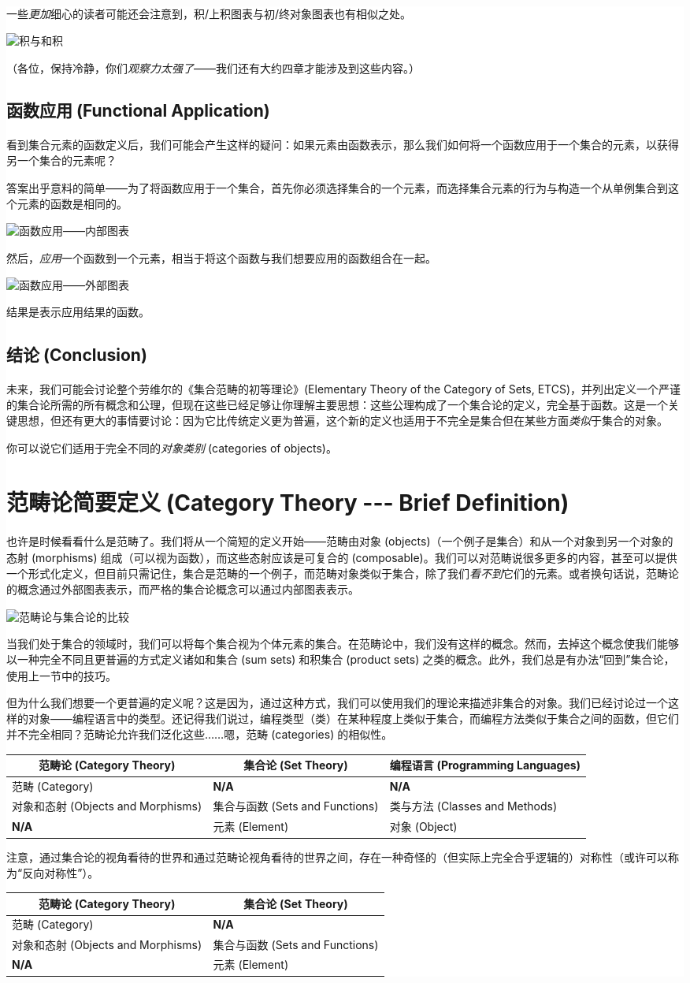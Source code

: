 一些*更加*细心的读者可能还会注意到，积/上积图表与初/终对象图表也有相似之处。

![积与和积](../02_category/coproduct_product_duality.svg)

（各位，保持冷静，你们*观察力太强了*——我们还有大约四章才能涉及到这些内容。）

函数应用 (Functional Application)
---

看到集合元素的函数定义后，我们可能会产生这样的疑问：如果元素由函数表示，那么我们如何将一个函数应用于一个集合的元素，以获得另一个集合的元素呢？

答案出乎意料的简单——为了将函数应用于一个集合，首先你必须选择集合的一个元素，而选择集合元素的行为与构造一个从单例集合到这个元素的函数是相同的。

![函数应用——内部图表](../02_category/application_internal.svg)

然后，*应用*一个函数到一个元素，相当于将这个函数与我们想要应用的函数组合在一起。

![函数应用——外部图表](../02_category/application_external.svg)

结果是表示应用结果的函数。

结论 (Conclusion)
---

未来，我们可能会讨论整个劳维尔的《集合范畴的初等理论》(Elementary Theory of the Category of Sets, ETCS)，并列出定义一个严谨的集合论所需的所有概念和公理，但现在这些已经足够让你理解主要思想：这些公理构成了一个集合论的定义，完全基于函数。这是一个关键思想，但还有更大的事情要讨论：因为它比传统定义更为普遍，这个新的定义也适用于不完全是集合但在某些方面*类似*于集合的对象。

你可以说它们适用于完全不同的*对象类别* (categories of objects)。

范畴论简要定义 (Category Theory --- Brief Definition)
===

也许是时候看看什么是范畴了。我们将从一个简短的定义开始——范畴由对象 (objects)（一个例子是集合）和从一个对象到另一个对象的态射 (morphisms) 组成（可以视为函数），而这些态射应该是可复合的 (composable)。我们可以对范畴说很多更多的内容，甚至可以提供一个形式化定义，但目前只需记住，集合是范畴的一个例子，而范畴对象类似于集合，除了我们*看不到*它们的元素。或者换句话说，范畴论的概念通过外部图表表示，而严格的集合论概念可以通过内部图表表示。

![范畴论与集合论的比较](../02_category/set_category.svg)

当我们处于集合的领域时，我们可以将每个集合视为个体元素的集合。在范畴论中，我们没有这样的概念。然而，去掉这个概念使我们能够以一种完全不同且更普遍的方式定义诸如和集合 (sum sets) 和积集合 (product sets) 之类的概念。此外，我们总是有办法“回到”集合论，使用上一节中的技巧。

但为什么我们想要一个更普遍的定义呢？这是因为，通过这种方式，我们可以使用我们的理论来描述非集合的对象。我们已经讨论过一个这样的对象——编程语言中的类型。还记得我们说过，编程类型（类）在某种程度上类似于集合，而编程方法类似于集合之间的函数，但它们并不完全相同？范畴论允许我们泛化这些……嗯，范畴 (categories) 的相似性。

| 范畴论 (Category Theory) | 集合论 (Set Theory) | 编程语言 (Programming Languages) |
| ---             | ---        | ---                   |
| 范畴 (Category)        | **N/A**    | **N/A**                   |
| 对象和态射 (Objects and Morphisms) | 集合与函数 (Sets and Functions) | 类与方法 (Classes and Methods) |
| **N/A**           | 元素 (Element)    | 对象 (Object)                |

注意，通过集合论的视角看待的世界和通过范畴论视角看待的世界之间，存在一种奇怪的（但实际上完全合乎逻辑的）对称性（或许可以称为“反向对称性”）。

| 范畴论 (Category Theory) | 集合论 (Set Theory) | 
| ---             | ---        |
| 范畴 (Category)        | **N/A**        | 
| 对象和态射 (Objects and Morphisms)        | 集合与函数 (Sets and Functions) |
| **N/A**             | 元素 (Element)    | 
